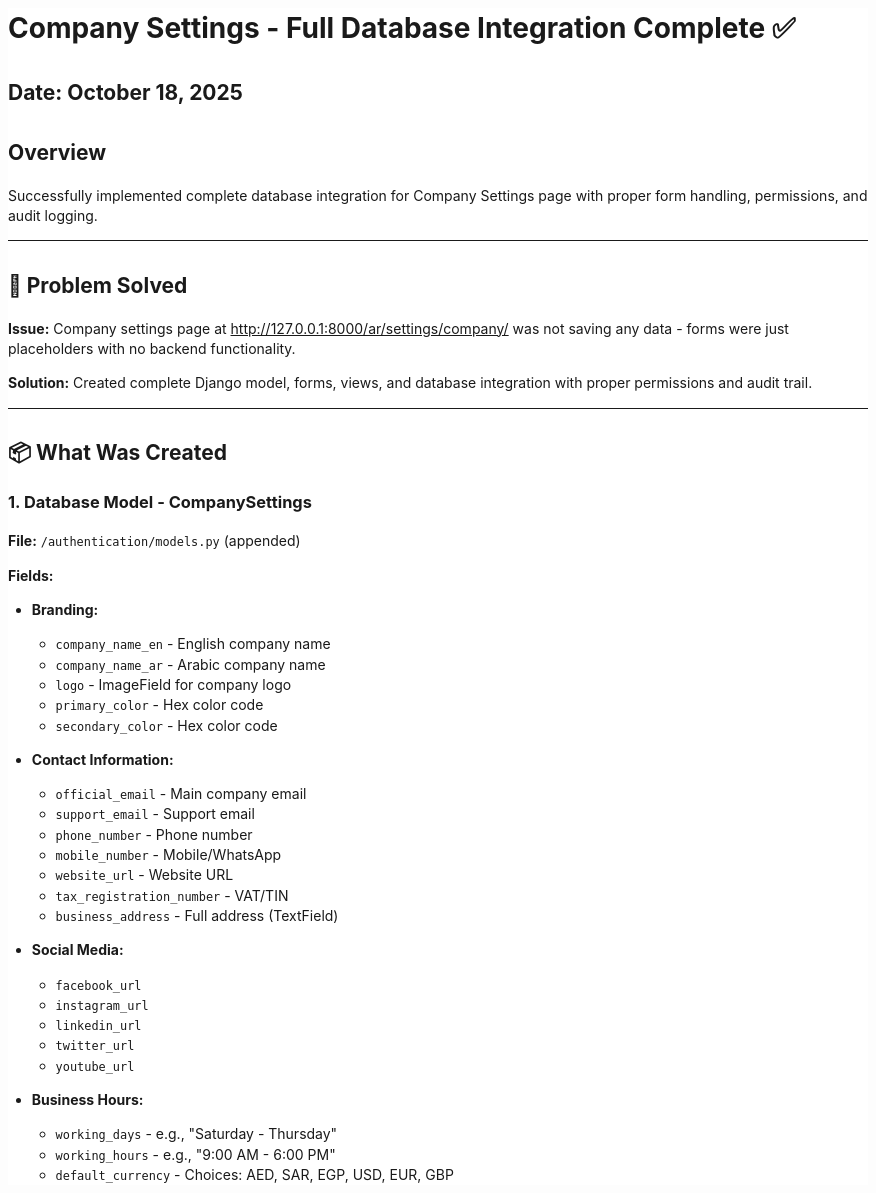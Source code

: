 # Company Settings - Full Database Integration Complete ✅

## Date: October 18, 2025

## Overview
Successfully implemented complete database integration for Company Settings page with proper form handling, permissions, and audit logging.

---

## 🎯 Problem Solved

**Issue:** Company settings page at http://127.0.0.1:8000/ar/settings/company/ was not saving any data - forms were just placeholders with no backend functionality.

**Solution:** Created complete Django model, forms, views, and database integration with proper permissions and audit trail.

---

## 📦 What Was Created

### 1. **Database Model - CompanySettings**
**File:** `/authentication/models.py` (appended)

**Fields:**
- **Branding:**
  - `company_name_en` - English company name
  - `company_name_ar` - Arabic company name
  - `logo` - ImageField for company logo
  - `primary_color` - Hex color code
  - `secondary_color` - Hex color code

- **Contact Information:**
  - `official_email` - Main company email
  - `support_email` - Support email
  - `phone_number` - Phone number
  - `mobile_number` - Mobile/WhatsApp
  - `website_url` - Website URL
  - `tax_registration_number` - VAT/TIN
  - `business_address` - Full address (TextField)

- **Social Media:**
  - `facebook_url`
  - `instagram_url`
  - `linkedin_url`
  - `twitter_url`
  - `youtube_url`

- **Business Hours:**
  - `working_days` - e.g., "Saturday - Thursday"
  - `working_hours` - e.g., "9:00 AM - 6:00 PM"
  - `default_currency` - Choices: AED, SAR, EGP, USD, EUR, GBP
